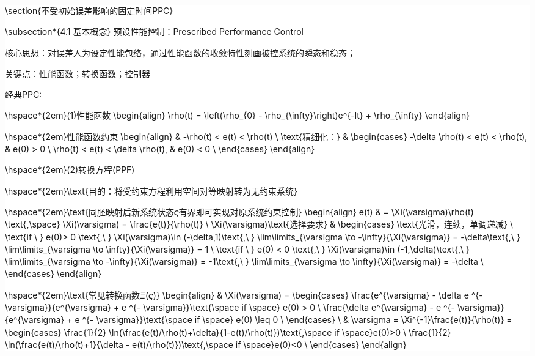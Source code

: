 

\section{不受初始误差影响的固定时间PPC}

\subsection*{4.1 基本概念}
预设性能控制：Prescribed Performance Control

核心思想：对误差人为设定性能包络，通过性能函数的收敛特性刻画被控系统的瞬态和稳态；

关键点：性能函数；转换函数；控制器

经典PPC:

\hspace*{2em}(1)性能函数
\begin{align}
    \rho(t) = \left(\rho_{0} - \rho_{\infty}\right)e^{-lt} + \rho_{\infty}
\end{align}

\hspace*{2em}性能函数约束
\begin{align}
                & -\rho(t) < e(t) < \rho(t)                    \\
    \text{精细化：} & \begin{cases}
                      -\delta \rho(t) < e(t) < \rho(t), & e(0) > 0 \\
                      \rho(t) < e(t) < \delta \rho(t),  & e(0) < 0 \\
                  \end{cases}
\end{align}

\hspace*{2em}(2)转换方程(PPF)

\hspace*{2em}\text{目的：将受约束方程利用空间对等映射转为无约束系统}

\hspace*{2em}\text{同胚映射后新系统状态$\varsigma$有界即可实现对原系统约束控制}
\begin{align}
    e(t)                      & = \Xi(\varsigma)\rho(t) \text{,\space} \Xi(\varsigma) = \frac{e(t)}{\rho(t)}                                                                                                                              \\
    \Xi(\varsigma)\text{选择要求} & \begin{cases}
                                    \text{光滑，连续，单调递减}                                                                                                                                                                                         \\
                                    \text{if \ } e(0)> 0 \text{,\ } \Xi(\varsigma)\in (-\delta,1)\text{,\ } \lim\limits_{\varsigma \to -\infty}{\Xi(\varsigma)} = -\delta\text{,\ }  \lim\limits_{\varsigma \to \infty}{\Xi(\varsigma)} = 1   \\
                                    \text{if \ } e(0) < 0 \text{,\ } \Xi(\varsigma)\in (-1,\delta)\text{,\ } \lim\limits_{\varsigma \to -\infty}{\Xi(\varsigma)} = -1\text{,\ }  \lim\limits_{\varsigma \to \infty}{\Xi(\varsigma)} = -\delta \\
                                \end{cases}
\end{align}

\hspace*{2em}\text{常见转换函数$\Xi(\varsigma)$}
\begin{align}
     & \Xi(\varsigma) =
    \begin{cases}
        \frac{e^{\varsigma} - \delta e ^{- \varsigma}}{e^{\varsigma} +  e ^{- \varsigma}}\text{\space if \space} e(0) > 0     \\
        \frac{\delta e^{\varsigma} -  e ^{- \varsigma}}{e^{\varsigma} +  e ^{- \varsigma}}\text{\space if \space} e(0) \leq 0 \\
    \end{cases} \\
     & \varsigma = \Xi^{-1}\frac{e(t)}{\rho(t)}  =  \begin{cases}
                                                        \frac{1}{2} \ln(\frac{e(t)/\rho(t)+\delta}{1-e(t)/\rho(t)})\text{,\space if \space}e(0)>0   \\
                                                        \frac{1}{2} \ln(\frac{e(t)/\rho(t)+1}{\delta - e(t)/\rho(t)})\text{,\space if \space}e(0)<0 \\
                                                    \end{cases}
\end{align}
